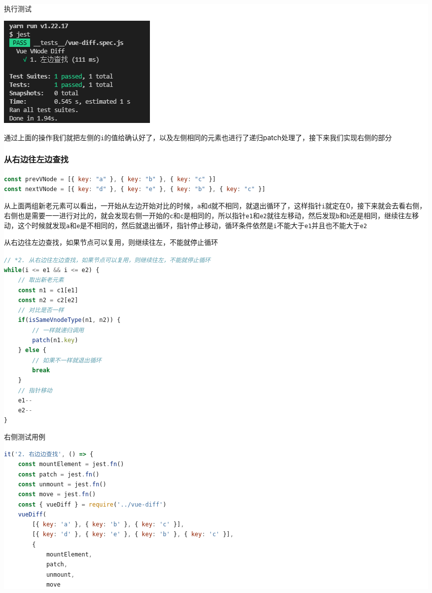 
执行测试

 ![](./images/01.png)

通过上面的操作我们就把左侧的`i`的值给确认好了，以及左侧相同的元素也进行了递归patch处理了，接下来我们实现右侧的部分

### 从右边往左边查找

```javascript
const prevVNode = [{ key: "a" }, { key: "b" }, { key: "c" }]
const nextVNode = [{ key: "d" }, { key: "e" }, { key: "b" }, { key: "c" }]
```

从上面两组新老元素可以看出，一开始从左边开始对比的时候，`a`和`d`就不相同，就退出循环了，这样指针`i`就定在0，接下来就会去看右侧，右侧也是需要一一进行对比的，就会发现右侧一开始的`c`和`c`是相同的，所以指针`e1`和`e2`就往左移动，然后发现`b`和`b`还是相同，继续往左移动，这个时候就发现`a`和`e`是不相同的，然后就退出循环，指针停止移动，循环条件依然是`i`不能大于`e1`并且也不能大于`e2`

从右边往左边查找，如果节点可以复用，则继续往左，不能就停止循环 

```javascript
// *2. 从右边往左边查找，如果节点可以复用，则继续往左，不能就停止循环
while(i <= e1 && i <= e2) {
    // 取出新老元素
    const n1 = c1[e1]
    const n2 = c2[e2]
    // 对比是否一样
    if(isSameVnodeType(n1, n2)) {
        // 一样就递归调用
        patch(n1.key)
    } else {
        // 如果不一样就退出循环
        break
    }
    // 指针移动
    e1--
    e2--
}
```

右侧测试用例

```javascript
it('2. 右边边查找', () => {
    const mountElement = jest.fn()
    const patch = jest.fn()
    const unmount = jest.fn()
    const move = jest.fn()
    const { vueDiff } = require('../vue-diff')
    vueDiff(
        [{ key: 'a' }, { key: 'b' }, { key: 'c' }],
        [{ key: 'd' }, { key: 'e' }, { key: 'b' }, { key: 'c' }],
        {
            mountElement,
            patch,
            unmount,
            move
```
